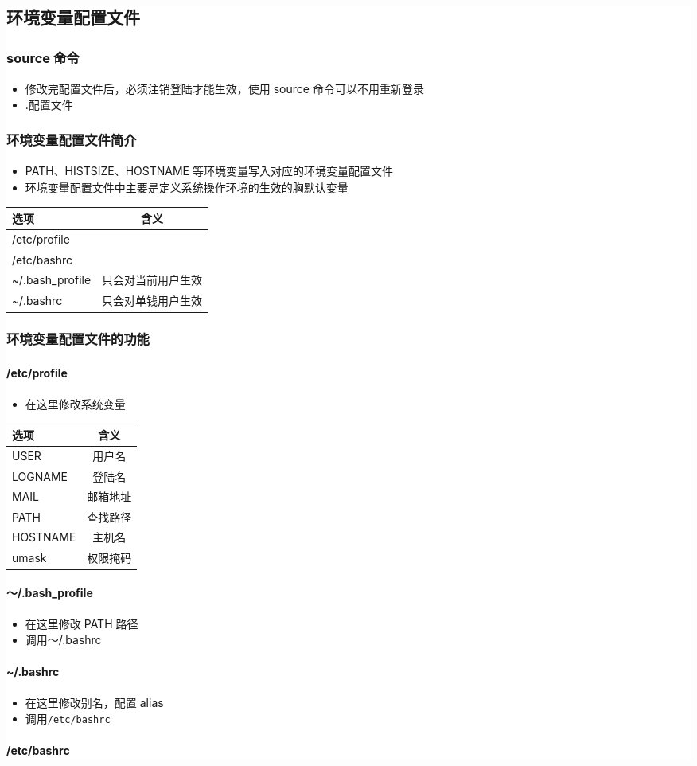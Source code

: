 ## 环境变量配置文件

### source 命令

- 修改完配置文件后，必须注销登陆才能生效，使用 source 命令可以不用重新登录
- .配置文件

### 环境变量配置文件简介

- PATH、HISTSIZE、HOSTNAME 等环境变量写入对应的环境变量配置文件
- 环境变量配置文件中主要是定义系统操作环境的生效的胸默认变量

| 选项            |        含义        |
| :-------------- | :----------------: |
| /etc/profile    |                    |
| /etc/bashrc     |                    |
| ~/.bash_profile | 只会对当前用户生效 |
| ~/.bashrc       | 只会对单钱用户生效 |

### 环境变量配置文件的功能

#### /etc/profile

- 在这里修改系统变量

| 选项     |   含义   |
| :------- | :------: |
| USER     |  用户名  |
| LOGNAME  |  登陆名  |
| MAIL     | 邮箱地址 |
| PATH     | 查找路径 |
| HOSTNAME |  主机名  |
| umask    | 权限掩码 |

#### ～/.bash_profile

- 在这里修改 PATH 路径
- 调用～/.bashrc

#### ~/.bashrc

- 在这里修改别名，配置 alias
- 调用`/etc/bashrc`

#### /etc/bashrc
